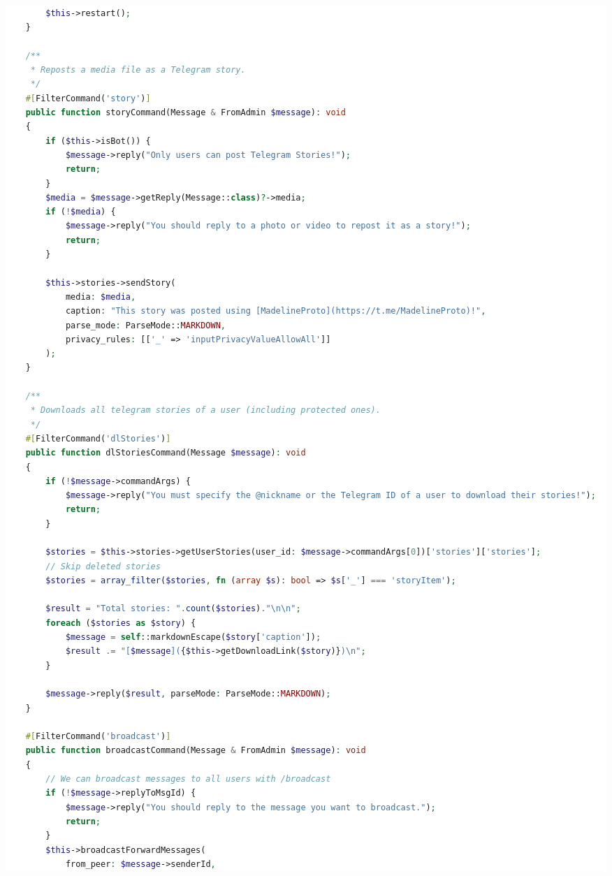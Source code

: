 ```php
        $this->restart();
    }

    /**
     * Reposts a media file as a Telegram story.
     */
    #[FilterCommand('story')]
    public function storyCommand(Message & FromAdmin $message): void
    {
        if ($this->isBot()) {
            $message->reply("Only users can post Telegram Stories!");
            return;
        }
        $media = $message->getReply(Message::class)?->media;
        if (!$media) {
            $message->reply("You should reply to a photo or video to repost it as a story!");
            return;
        }

        $this->stories->sendStory(
            media: $media,
            caption: "This story was posted using [MadelineProto](https://t.me/MadelineProto)!",
            parse_mode: ParseMode::MARKDOWN,
            privacy_rules: [['_' => 'inputPrivacyValueAllowAll']]
        );
    }

    /**
     * Downloads all telegram stories of a user (including protected ones).
     */
    #[FilterCommand('dlStories')]
    public function dlStoriesCommand(Message $message): void
    {
        if (!$message->commandArgs) {
            $message->reply("You must specify the @nickname or the Telegram ID of a user to download their stories!");
            return;
        }

        $stories = $this->stories->getUserStories(user_id: $message->commandArgs[0])['stories']['stories'];
        // Skip deleted stories
        $stories = array_filter($stories, fn (array $s): bool => $s['_'] === 'storyItem');

        $result = "Total stories: ".count($stories)."\n\n";
        foreach ($stories as $story) {
            $message = self::markdownEscape($story['caption']);
            $result .= "[$message]({$this->getDownloadLink($story)})\n";
        }

        $message->reply($result, parseMode: ParseMode::MARKDOWN);
    }

    #[FilterCommand('broadcast')]
    public function broadcastCommand(Message & FromAdmin $message): void
    {
        // We can broadcast messages to all users with /broadcast
        if (!$message->replyToMsgId) {
            $message->reply("You should reply to the message you want to broadcast.");
            return;
        }
        $this->broadcastForwardMessages(
            from_peer: $message->senderId,
```